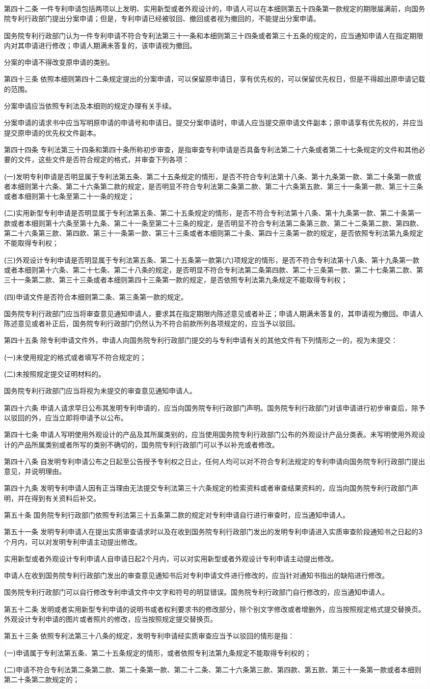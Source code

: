 第四十二条 一件专利申请包括两项以上发明、实用新型或者外观设计的，申请人可以在本细则第五十四条第一款规定的期限届满前，向国务院专利行政部门提出分案申请；但是，专利申请已经被驳回、撤回或者视为撤回的，不能提出分案申请。

国务院专利行政部门认为一件专利申请不符合专利法第三十一条和本细则第三十四条或者第三十五条的规定的，应当通知申请人在指定期限内对其申请进行修改；申请人期满未答复的，该申请视为撤回。

分案的申请不得改变原申请的类别。

第四十三条 依照本细则第四十二条规定提出的分案申请，可以保留原申请日，享有优先权的，可以保留优先权日，但是不得超出原申请记载的范围。

分案申请应当依照专利法及本细则的规定办理有关手续。

分案申请的请求书中应当写明原申请的申请号和申请日。提交分案申请时，申请人应当提交原申请文件副本；原申请享有优先权的，并应当提交原申请的优先权文件副本。

第四十四条 专利法第三十四条和第四十条所称初步审查，是指审查专利申请是否具备专利法第二十六条或者第二十七条规定的文件和其他必要的文件，这些文件是否符合规定的格式，并审查下列各项：

(一)发明专利申请是否明显属于专利法第五条、第二十五条规定的情形，是否不符合专利法第十八条、第十九条第一款、第二十条第一款或者本细则第十六条、第二十六条第二款的规定，是否明显不符合专利法第二条第二款、第二十六条第五款、第三十一条第一款、第三十三条或者本细则第十七条至第二十一条的规定；

(二)实用新型专利申请是否明显属于专利法第五条、第二十五条规定的情形，是否不符合专利法第十八条、第十九条第一款、第二十条第一款或者本细则第十六条至第十九条、第二十一条至第二十三条的规定，是否明显不符合专利法第二条第三款、第二十二条第二款、第四款、第二十六条第三款、第四款、第三十一条第一款、第三十三条或者本细则第二十条、第四十三条第一款的规定，是否依照专利法第九条规定不能取得专利权；

(三)外观设计专利申请是否明显属于专利法第五条、第二十五条第一款第(六)项规定的情形，是否不符合专利法第十八条、第十九条第一款或者本细则第十六条、第二十七条、第二十八条的规定，是否明显不符合专利法第二条第四款、第二十三条第一款、第二十七条第二款、第三十一条第二款、第三十三条或者本细则第四十三条第一款的规定，是否依照专利法第九条规定不能取得专利权；

(四)申请文件是否符合本细则第二条、第三条第一款的规定。

国务院专利行政部门应当将审查意见通知申请人，要求其在指定期限内陈述意见或者补正；申请人期满未答复的，其申请视为撤回。申请人陈述意见或者补正后，国务院专利行政部门仍然认为不符合前款所列各项规定的，应当予以驳回。

第四十五条 除专利申请文件外，申请人向国务院专利行政部门提交的与专利申请有关的其他文件有下列情形之一的，视为未提交：

(一)未使用规定的格式或者填写不符合规定的；

(二)未按照规定提交证明材料的。

国务院专利行政部门应当将视为未提交的审查意见通知申请人。

第四十六条 申请人请求早日公布其发明专利申请的，应当向国务院专利行政部门声明。国务院专利行政部门对该申请进行初步审查后，除予以驳回的外，应当立即将申请予以公布。

第四十七条 申请人写明使用外观设计的产品及其所属类别的，应当使用国务院专利行政部门公布的外观设计产品分类表。未写明使用外观设计的产品所属类别或者所写的类别不确切的，国务院专利行政部门可以予以补充或者修改。

第四十八条 自发明专利申请公布之日起至公告授予专利权之日止，任何人均可以对不符合专利法规定的专利申请向国务院专利行政部门提出意见，并说明理由。

第四十九条 发明专利申请人因有正当理由无法提交专利法第三十六条规定的检索资料或者审查结果资料的，应当向国务院专利行政部门声明，并在得到有关资料后补交。

第五十条 国务院专利行政部门依照专利法第三十五条第二款的规定对专利申请自行进行审查时，应当通知申请人。

第五十一条 发明专利申请人在提出实质审查请求时以及在收到国务院专利行政部门发出的发明专利申请进入实质审查阶段通知书之日起的3个月内，可以对发明专利申请主动提出修改。

实用新型或者外观设计专利申请人自申请日起2个月内，可以对实用新型或者外观设计专利申请主动提出修改。

申请人在收到国务院专利行政部门发出的审查意见通知书后对专利申请文件进行修改的，应当针对通知书指出的缺陷进行修改。

国务院专利行政部门可以自行修改专利申请文件中文字和符号的明显错误。国务院专利行政部门自行修改的，应当通知申请人。

第五十二条 发明或者实用新型专利申请的说明书或者权利要求书的修改部分，除个别文字修改或者增删外，应当按照规定格式提交替换页。外观设计专利申请的图片或者照片的修改，应当按照规定提交替换页。

第五十三条 依照专利法第三十八条的规定，发明专利申请经实质审查应当予以驳回的情形是指：

(一)申请属于专利法第五条、第二十五条规定的情形，或者依照专利法第九条规定不能取得专利权的；

(二)申请不符合专利法第二条第二款、第二十条第一款、第二十二条、第二十六条第三款、第四款、第五款、第三十一条第一款或者本细则第二十条第二款规定的；
